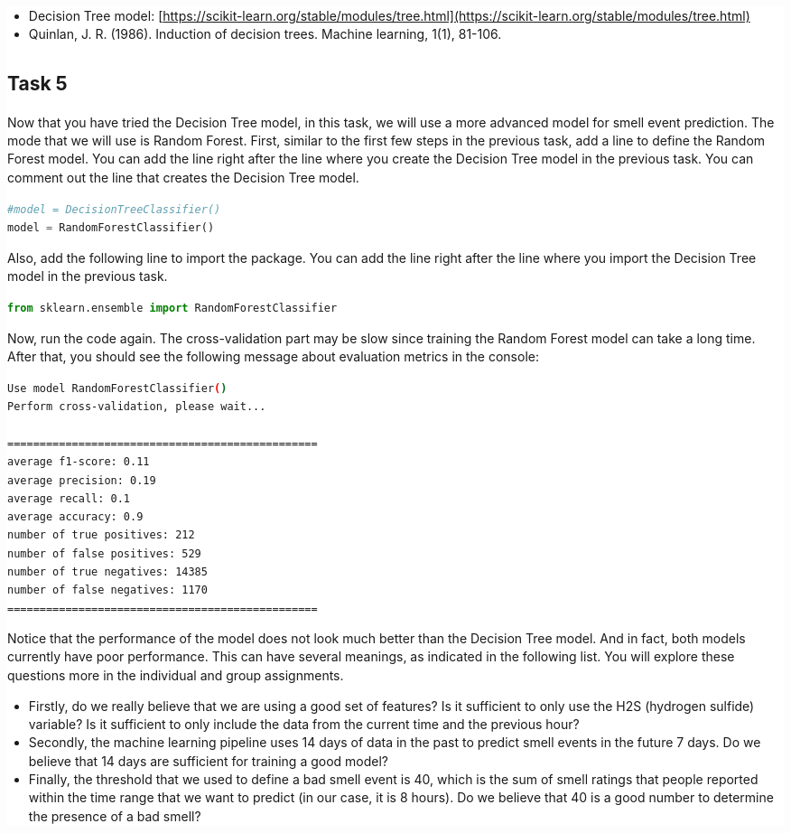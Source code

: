 - Decision Tree model: [https://scikit-learn.org/stable/modules/tree.html](https://scikit-learn.org/stable/modules/tree.html)
- Quinlan, J. R. (1986). Induction of decision trees. Machine learning, 1(1), 81-106.

## Task 5

Now that you have tried the Decision Tree model, in this task, we will use a more advanced model for smell event prediction. The mode that we will use is Random Forest. First, similar to the first few steps in the previous task, add a line to define the Random Forest model. You can add the line right after the line where you create the Decision Tree model in the previous task. You can comment out the line that creates the Decision Tree model.

```python
#model = DecisionTreeClassifier()
model = RandomForestClassifier()
```

Also, add the following line to import the package. You can add the line right after the line where you import the Decision Tree model in the previous task.

```python
from sklearn.ensemble import RandomForestClassifier
```

Now, run the code again. The cross-validation part may be slow since training the Random Forest model can take a long time. After that, you should see the following message about evaluation metrics in the console:

```sh
Use model RandomForestClassifier()
Perform cross-validation, please wait...

================================================
average f1-score: 0.11
average precision: 0.19
average recall: 0.1
average accuracy: 0.9
number of true positives: 212
number of false positives: 529
number of true negatives: 14385
number of false negatives: 1170
================================================
```

Notice that the performance of the model does not look much better than the Decision Tree model. And in fact, both models currently have poor performance. This can have several meanings, as indicated in the following list. You will explore these questions more in the individual and group assignments.

- Firstly, do we really believe that we are using a good set of features? Is it sufficient to only use the H2S (hydrogen sulfide) variable? Is it sufficient to only include the data from the current time and the previous hour?
- Secondly, the machine learning pipeline uses 14 days of data in the past to predict smell events in the future 7 days. Do we believe that 14 days are sufficient for training a good model?
- Finally, the threshold that we used to define a bad smell event is 40, which is the sum of smell ratings that people reported within the time range that we want to predict (in our case, it is 8 hours). Do we believe that 40 is a good number to determine the presence of a bad smell?
